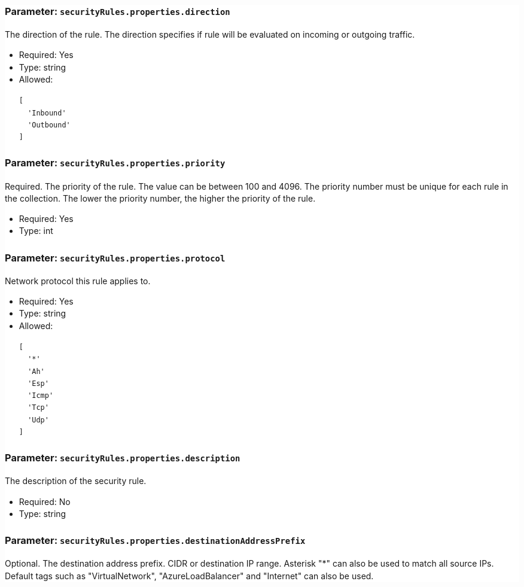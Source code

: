 ### Parameter: `securityRules.properties.direction`

The direction of the rule. The direction specifies if rule will be evaluated on incoming or outgoing traffic.

- Required: Yes
- Type: string
- Allowed:
  ```Bicep
  [
    'Inbound'
    'Outbound'
  ]
  ```

### Parameter: `securityRules.properties.priority`

Required. The priority of the rule. The value can be between 100 and 4096. The priority number must be unique for each rule in the collection. The lower the priority number, the higher the priority of the rule.

- Required: Yes
- Type: int

### Parameter: `securityRules.properties.protocol`

Network protocol this rule applies to.

- Required: Yes
- Type: string
- Allowed:
  ```Bicep
  [
    '*'
    'Ah'
    'Esp'
    'Icmp'
    'Tcp'
    'Udp'
  ]
  ```

### Parameter: `securityRules.properties.description`

The description of the security rule.

- Required: No
- Type: string

### Parameter: `securityRules.properties.destinationAddressPrefix`

Optional. The destination address prefix. CIDR or destination IP range. Asterisk "*" can also be used to match all source IPs. Default tags such as "VirtualNetwork", "AzureLoadBalancer" and "Internet" can also be used.
